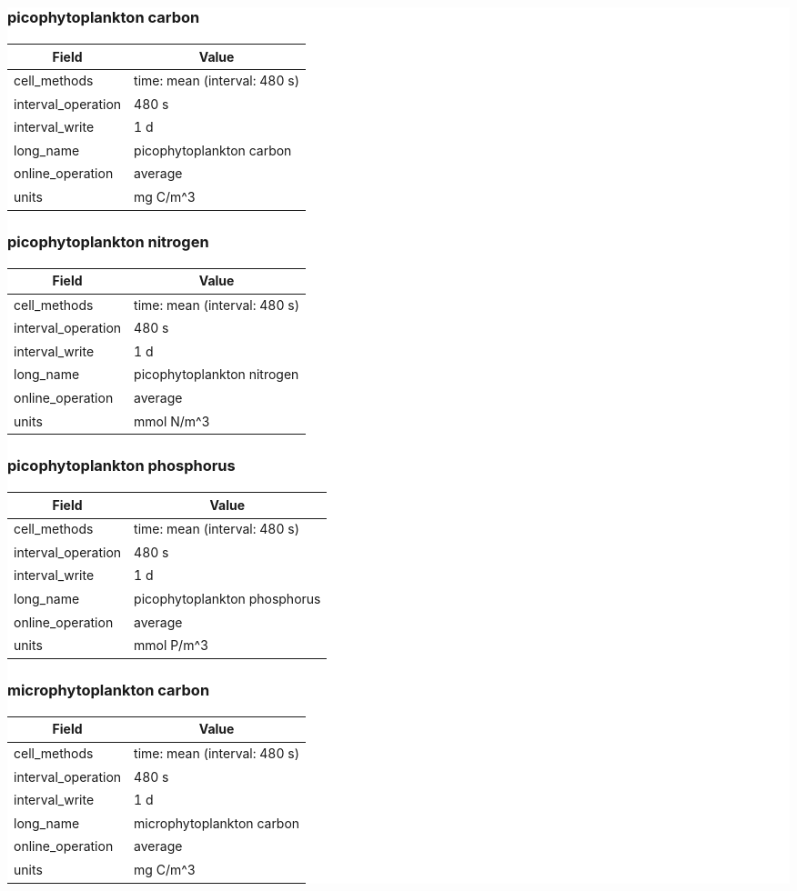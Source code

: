 ### <a name="P3_c"></a>picophytoplankton carbon

| Field | Value |
| ---- | ---- |
| cell\_methods | time: mean \(interval: 480 s\) |
| interval\_operation | 480 s |
| interval\_write | 1 d |
| long\_name | picophytoplankton carbon |
| online\_operation | average |
| units | mg C/m^3 |

### <a name="P3_n"></a>picophytoplankton nitrogen

| Field | Value |
| ---- | ---- |
| cell\_methods | time: mean \(interval: 480 s\) |
| interval\_operation | 480 s |
| interval\_write | 1 d |
| long\_name | picophytoplankton nitrogen |
| online\_operation | average |
| units | mmol N/m^3 |

### <a name="P3_p"></a>picophytoplankton phosphorus

| Field | Value |
| ---- | ---- |
| cell\_methods | time: mean \(interval: 480 s\) |
| interval\_operation | 480 s |
| interval\_write | 1 d |
| long\_name | picophytoplankton phosphorus |
| online\_operation | average |
| units | mmol P/m^3 |

### <a name="P4_c"></a>microphytoplankton carbon

| Field | Value |
| ---- | ---- |
| cell\_methods | time: mean \(interval: 480 s\) |
| interval\_operation | 480 s |
| interval\_write | 1 d |
| long\_name | microphytoplankton carbon |
| online\_operation | average |
| units | mg C/m^3 |

